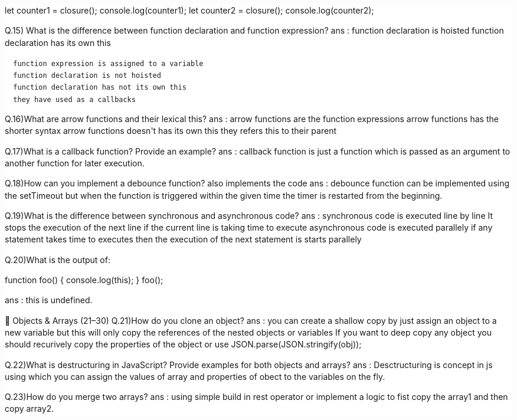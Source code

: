    let counter1 = closure();
   console.log(counter1);
   let counter2 = closure();
   console.log(counter2);

Q.15) What is the difference between function declaration and function expression?
ans : function declaration is hoisted
      function declaration has its own this

      function expression is assigned to a variable
      function declaration is not hoisted
      function declaration has not its own this
      they have used as a callbacks

Q.16)What are arrow functions and their lexical this?
ans : arrow functions are the function expressions 
      arrow functions has the shorter syntax
      arrow functions doesn't has its own this
      they refers this to their parent


Q.17)What is a callback function? Provide an example?
ans : callback function is just a function which is passed as an argument to another function for later execution.

Q.18)How can you implement a debounce function?  also implements the code
ans : debounce function can be implemented using the setTimeout but when the function is triggered within the given time the timer is restarted from the beginning.

Q.19)What is the difference between synchronous and asynchronous code?
ans : synchronous code is executed line by line
      It stops the execution of the next line if the current line is taking time to execute
      asynchronous code is executed parallely if any statement takes time to executes then 
      the execution of the next statement is starts parallely

Q.20)What is the output of:

function foo() {
  console.log(this);
}
foo();

ans : this is undefined.


🧱 Objects & Arrays (21–30)
Q.21)How do you clone an object?
ans : you can create a shallow copy by just assign an object to a new variable
     but this will only copy the references of the nested objects or variables
     If you want to deep copy any object you should recurively copy the properties of the object
     or use JSON.parse(JSON.stringify(obj));

Q.22)What is destructuring in JavaScript? Provide examples for both objects and arrays?
ans : Desctructuring is concept in js using which you can assign the values of array and properties of obect to the variables on the fly.

Q.23)How do you merge two arrays?
ans : using simple build in rest operator
      or  implement a logic to fist copy the array1 and then copy array2.
